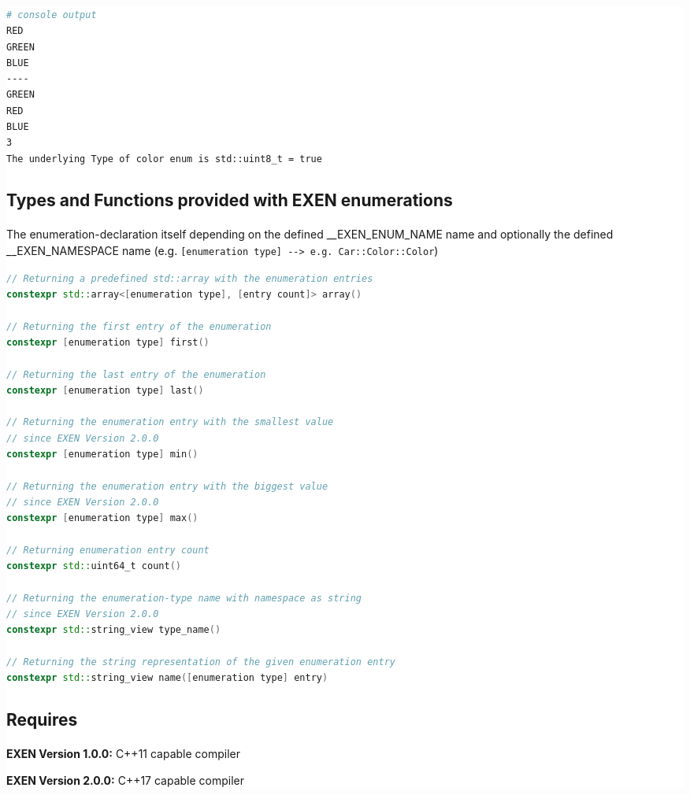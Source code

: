 ```bash
# console output
RED
GREEN
BLUE
----
GREEN
RED
BLUE
3
The underlying Type of color enum is std::uint8_t = true
```
## Types and Functions provided with EXEN enumerations
The enumeration-declaration itself depending on the defined __EXEN_ENUM_NAME name and optionally the defined __EXEN_NAMESPACE name (e.g. ```[enumeration type] --> e.g. Car::Color::Color```)
```c++
// Returning a predefined std::array with the enumeration entries
constexpr std::array<[enumeration type], [entry count]> array()

// Returning the first entry of the enumeration
constexpr [enumeration type] first()

// Returning the last entry of the enumeration
constexpr [enumeration type] last()

// Returning the enumeration entry with the smallest value
// since EXEN Version 2.0.0
constexpr [enumeration type] min() 

// Returning the enumeration entry with the biggest value
// since EXEN Version 2.0.0
constexpr [enumeration type] max()

// Returning enumeration entry count
constexpr std::uint64_t count()

// Returning the enumeration-type name with namespace as string
// since EXEN Version 2.0.0
constexpr std::string_view type_name()

// Returning the string representation of the given enumeration entry
constexpr std::string_view name([enumeration type] entry)
```

## Requires
<b>EXEN Version 1.0.0:</b>
C++11 capable compiler

<b>EXEN Version 2.0.0:</b>
C++17 capable compiler
